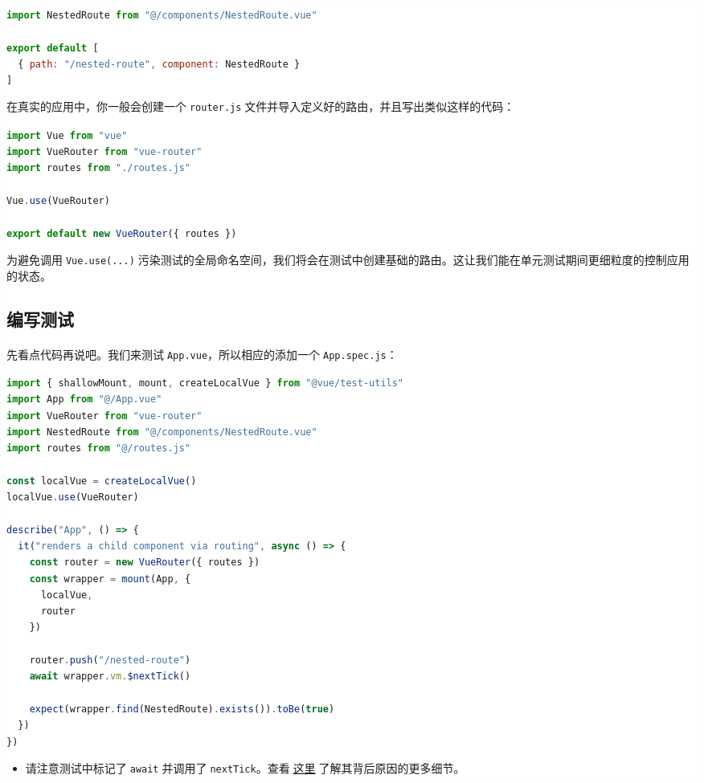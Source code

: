 ```js
import NestedRoute from "@/components/NestedRoute.vue"

export default [
  { path: "/nested-route", component: NestedRoute }
]
```

在真实的应用中，你一般会创建一个 `router.js` 文件并导入定义好的路由，并且写出类似这样的代码：

```js
import Vue from "vue"
import VueRouter from "vue-router"
import routes from "./routes.js"

Vue.use(VueRouter)

export default new VueRouter({ routes })
```

为避免调用 `Vue.use(...)` 污染测试的全局命名空间，我们将会在测试中创建基础的路由。这让我们能在单元测试期间更细粒度的控制应用的状态。

## 编写测试

先看点代码再说吧。我们来测试 `App.vue`，所以相应的添加一个 `App.spec.js`：

```js
import { shallowMount, mount, createLocalVue } from "@vue/test-utils"
import App from "@/App.vue"
import VueRouter from "vue-router"
import NestedRoute from "@/components/NestedRoute.vue"
import routes from "@/routes.js"

const localVue = createLocalVue()
localVue.use(VueRouter)

describe("App", () => {
  it("renders a child component via routing", async () => {
    const router = new VueRouter({ routes })
    const wrapper = mount(App, { 
      localVue,
      router
    })

    router.push("/nested-route")
    await wrapper.vm.$nextTick()

    expect(wrapper.find(NestedRoute).exists()).toBe(true)
  })
})
```

* 请注意测试中标记了 `await` 并调用了 `nextTick`。查看 [这里](/simulating-user-input.html#writing-the-test) 了解其背后原因的更多细节。

